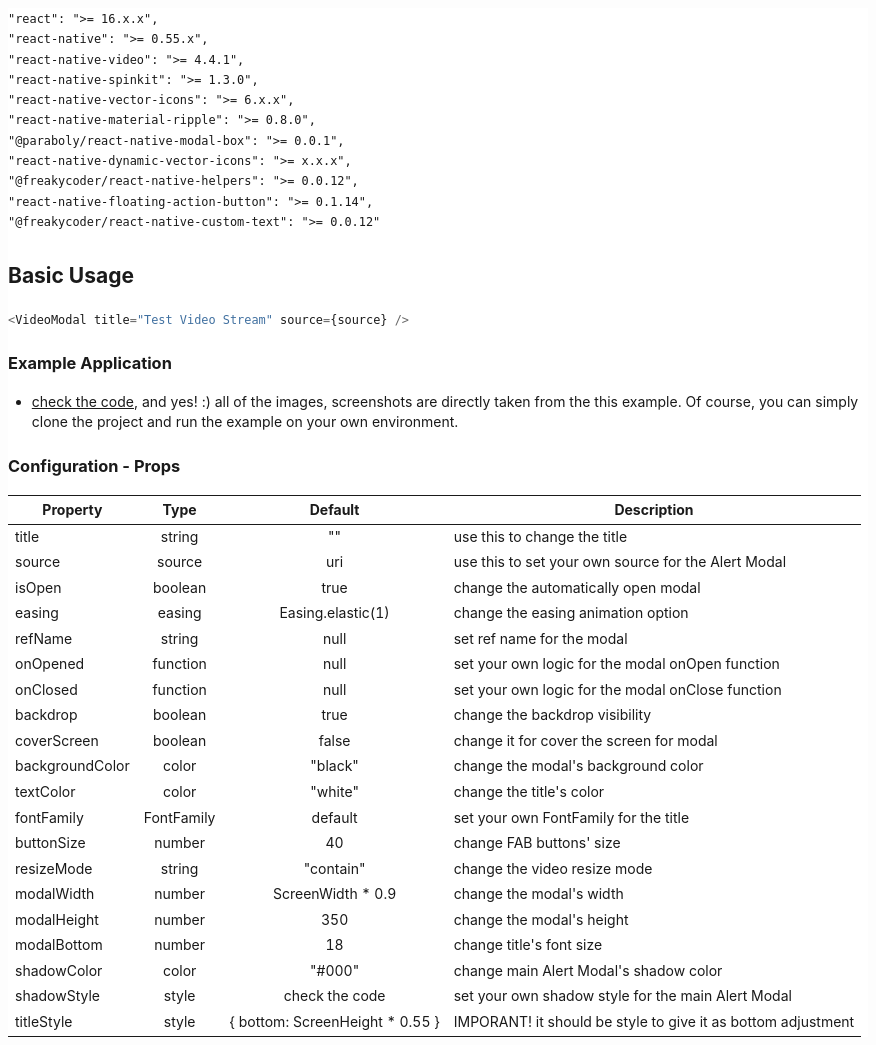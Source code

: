 ```
"react": ">= 16.x.x",
"react-native": ">= 0.55.x",
"react-native-video": ">= 4.4.1",
"react-native-spinkit": ">= 1.3.0",
"react-native-vector-icons": ">= 6.x.x",
"react-native-material-ripple": ">= 0.8.0",
"@paraboly/react-native-modal-box": ">= 0.0.1",
"react-native-dynamic-vector-icons": ">= x.x.x",
"@freakycoder/react-native-helpers": ">= 0.0.12",
"react-native-floating-action-button": ">= 0.1.14",
"@freakycoder/react-native-custom-text": ">= 0.0.12"
```

## Basic Usage

```js
<VideoModal title="Test Video Stream" source={source} />
```

### Example Application

- [check the code](example/App.js), and yes! :) all of the images, screenshots are directly taken
  from the this example. Of course, you can simply clone the project and run the example on your own environment.

### Configuration - Props

| Property                |    Type    |             Default             | Description                                                                          |
| ----------------------- | :--------: | :-----------------------------: | ------------------------------------------------------------------------------------ |
| title                   |   string   |               ""                | use this to change the title                                                         |
| source                  |   source   |               uri               | use this to set your own source for the Alert Modal                                  |
| isOpen                  |  boolean   |              true               | change the automatically open modal                                                  |
| easing                  |   easing   |        Easing.elastic(1)        | change the easing animation option                                                   |
| refName                 |   string   |              null               | set ref name for the modal                                                           |
| onOpened                |  function  |              null               | set your own logic for the modal onOpen function                                     |
| onClosed                |  function  |              null               | set your own logic for the modal onClose function                                    |
| backdrop                |  boolean   |              true               | change the backdrop visibility                                                       |
| coverScreen             |  boolean   |              false              | change it for cover the screen for modal                                             |
| backgroundColor         |   color    |             "black"             | change the modal's background color                                                  |
| textColor               |   color    |             "white"             | change the title's color                                                             |
| fontFamily              | FontFamily |             default             | set your own FontFamily for the title                                                |
| buttonSize              |   number   |               40                | change FAB buttons' size                                                             |
| resizeMode              |   string   |            "contain"            | change the video resize mode                                                         |
| modalWidth              |   number   |        ScreenWidth * 0.9        | change the modal's width                                                             |
| modalHeight             |   number   |               350               | change the modal's height                                                            |
| modalBottom             |   number   |               18                | change title's font size                                                             |
| shadowColor             |   color    |             "#000"              | change main Alert Modal's shadow color                                               |
| shadowStyle             |   style    |         check the code          | set your own shadow style for the main Alert Modal                                   |
| titleStyle              |   style    | { bottom: ScreenHeight * 0.55 } | IMPORANT! it should be style to give it as bottom adjustment                         |